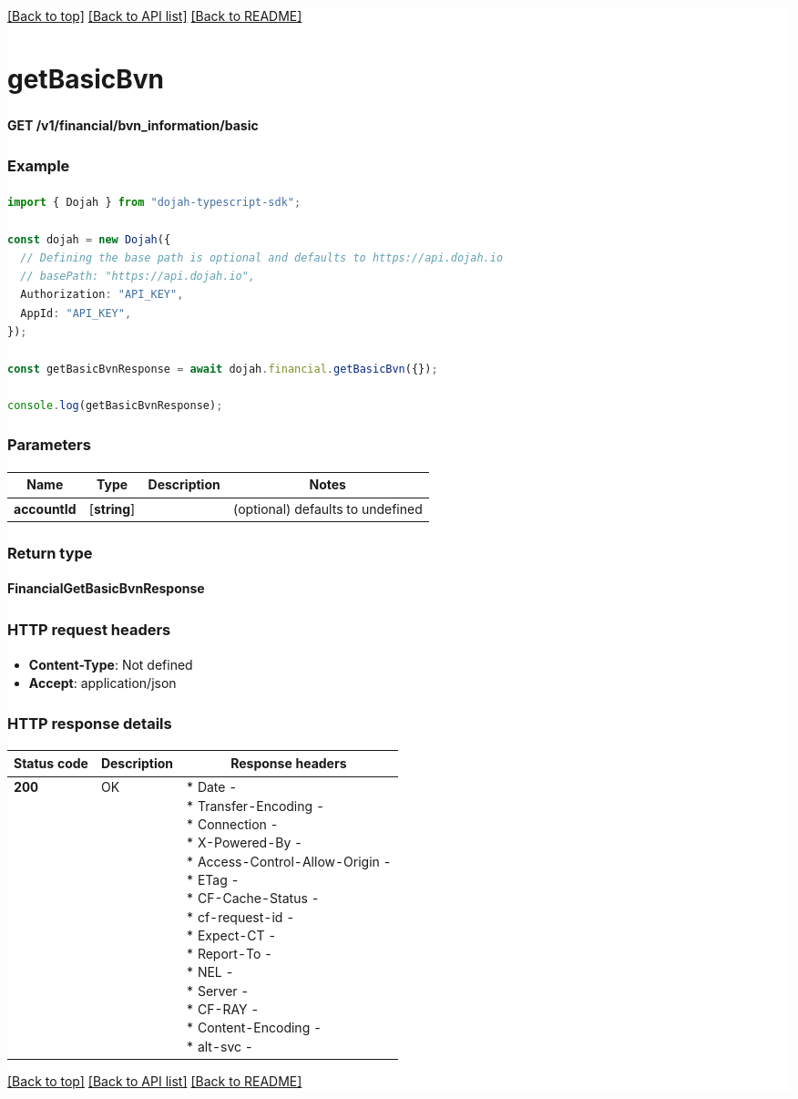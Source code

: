 [[Back to top]](#) [[Back to API list]](../README.md#documentation-for-api-endpoints) [[Back to README]](../README.md)

# **getBasicBvn**

#### **GET** /v1/financial/bvn_information/basic


### Example


```typescript
import { Dojah } from "dojah-typescript-sdk";

const dojah = new Dojah({
  // Defining the base path is optional and defaults to https://api.dojah.io
  // basePath: "https://api.dojah.io",
  Authorization: "API_KEY",
  AppId: "API_KEY",
});

const getBasicBvnResponse = await dojah.financial.getBasicBvn({});

console.log(getBasicBvnResponse);
```


### Parameters

Name | Type | Description  | Notes
------------- | ------------- | ------------- | -------------
 **accountId** | [**string**] |  | (optional) defaults to undefined


### Return type

**FinancialGetBasicBvnResponse**

### HTTP request headers

 - **Content-Type**: Not defined
 - **Accept**: application/json


### HTTP response details
| Status code | Description | Response headers |
|-------------|-------------|------------------|
**200** | OK |  * Date -  <br>  * Transfer-Encoding -  <br>  * Connection -  <br>  * X-Powered-By -  <br>  * Access-Control-Allow-Origin -  <br>  * ETag -  <br>  * CF-Cache-Status -  <br>  * cf-request-id -  <br>  * Expect-CT -  <br>  * Report-To -  <br>  * NEL -  <br>  * Server -  <br>  * CF-RAY -  <br>  * Content-Encoding -  <br>  * alt-svc -  <br>  |

[[Back to top]](#) [[Back to API list]](../README.md#documentation-for-api-endpoints) [[Back to README]](../README.md)
